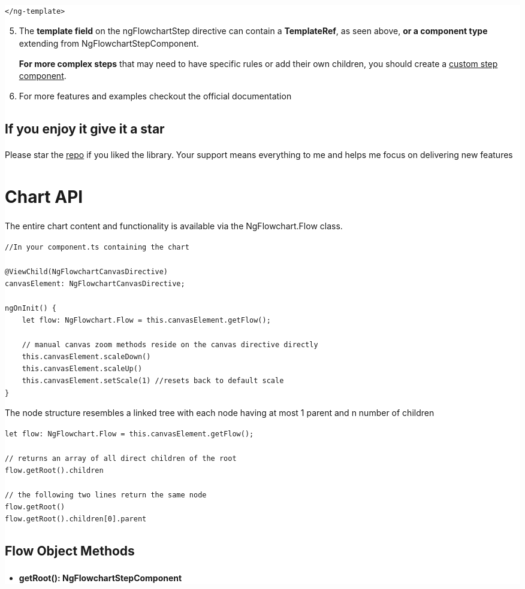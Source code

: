 ```
</ng-template>
```

5. The **template field** on the ngFlowchartStep directive can contain a **TemplateRef**, as seen above, **or a component type** extending from NgFlowchartStepComponent.

   **For more complex steps** that may need to have specific rules or add their own children, you should create a [custom step component](#custom-steps).

6. For more features and examples checkout the official documentation

## If you enjoy it give it a star

Please star the [repo](https://github.com/joel-wenzel/ng-flowchart) if you liked the library. Your support means everything to me and helps me focus on delivering new features

# Chart API

The entire chart content and functionality is available via the NgFlowchart.Flow class.

```
//In your component.ts containing the chart

@ViewChild(NgFlowchartCanvasDirective)
canvasElement: NgFlowchartCanvasDirective;

ngOnInit() {
    let flow: NgFlowchart.Flow = this.canvasElement.getFlow();

    // manual canvas zoom methods reside on the canvas directive directly
    this.canvasElement.scaleDown()
    this.canvasElement.scaleUp()
    this.canvasElement.setScale(1) //resets back to default scale
}
```

The node structure resembles a linked tree with each node having at most 1 parent and n number of children

```
let flow: NgFlowchart.Flow = this.canvasElement.getFlow();

// returns an array of all direct children of the root
flow.getRoot().children

// the following two lines return the same node
flow.getRoot()
flow.getRoot().children[0].parent
```

## Flow Object Methods

- #### **getRoot(): NgFlowchartStepComponent**
